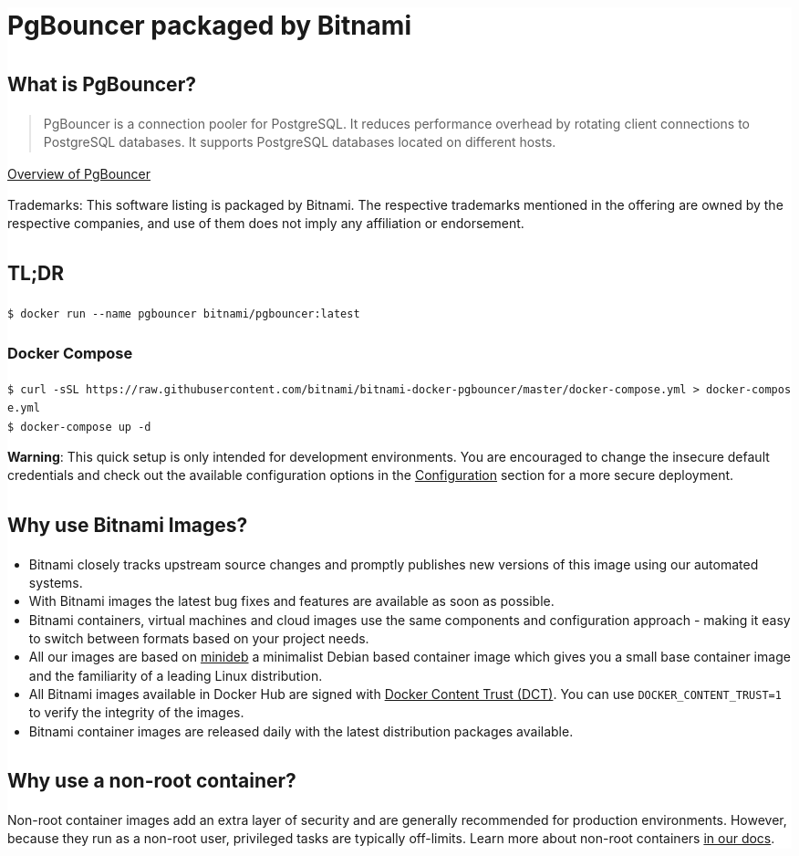 # PgBouncer packaged by Bitnami

## What is PgBouncer?

> PgBouncer is a connection pooler for PostgreSQL. It reduces performance overhead by rotating client connections to PostgreSQL databases. It supports PostgreSQL databases located on different hosts.

[Overview of PgBouncer](https://www.pgbouncer.org/)

Trademarks: This software listing is packaged by Bitnami. The respective trademarks mentioned in the offering are owned by the respective companies, and use of them does not imply any affiliation or endorsement.

## TL;DR

```console
$ docker run --name pgbouncer bitnami/pgbouncer:latest
```

### Docker Compose

```console
$ curl -sSL https://raw.githubusercontent.com/bitnami/bitnami-docker-pgbouncer/master/docker-compose.yml > docker-compose.yml
$ docker-compose up -d
```

**Warning**: This quick setup is only intended for development environments. You are encouraged to change the insecure default credentials and check out the available configuration options in the [Configuration](#configuration) section for a more secure deployment.

## Why use Bitnami Images?

* Bitnami closely tracks upstream source changes and promptly publishes new versions of this image using our automated systems.
* With Bitnami images the latest bug fixes and features are available as soon as possible.
* Bitnami containers, virtual machines and cloud images use the same components and configuration approach - making it easy to switch between formats based on your project needs.
* All our images are based on [minideb](https://github.com/bitnami/minideb) a minimalist Debian based container image which gives you a small base container image and the familiarity of a leading Linux distribution.
* All Bitnami images available in Docker Hub are signed with [Docker Content Trust (DCT)](https://docs.docker.com/engine/security/trust/content_trust/). You can use `DOCKER_CONTENT_TRUST=1` to verify the integrity of the images.
* Bitnami container images are released daily with the latest distribution packages available.

## Why use a non-root container?

Non-root container images add an extra layer of security and are generally recommended for production environments. However, because they run as a non-root user, privileged tasks are typically off-limits. Learn more about non-root containers [in our docs](https://docs.bitnami.com/tutorials/work-with-non-root-containers/).
